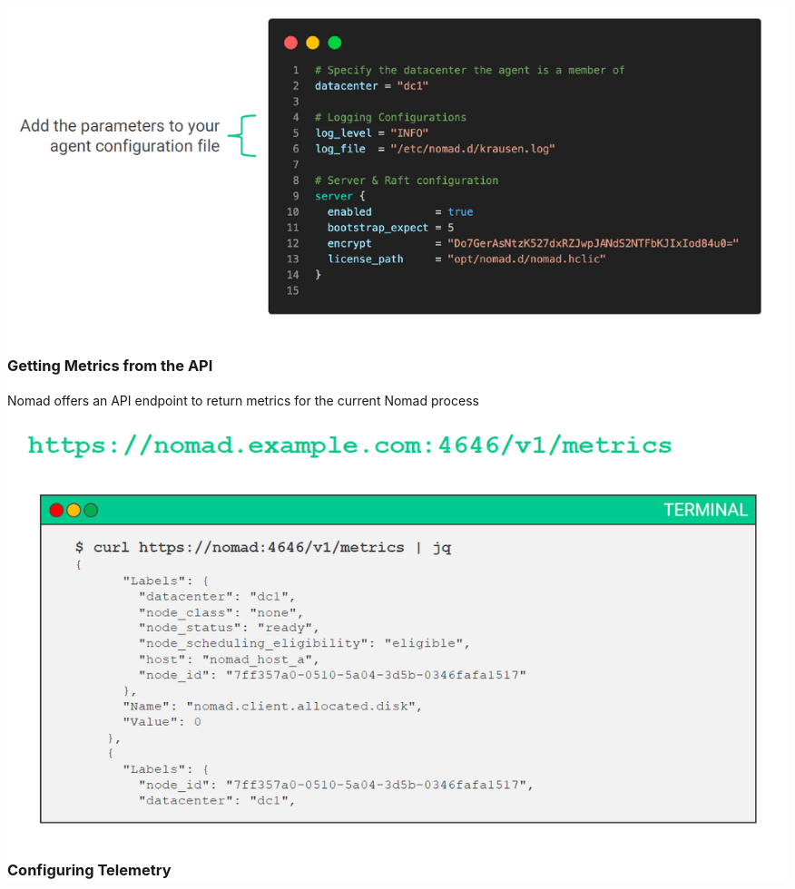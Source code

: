 ![alt text](https://github.com/sawan22071995/notes/blob/main/docs/DevOps/logs-1.png?raw=true)

### Getting Metrics from the API

Nomad offers an API endpoint to return metrics for the current Nomad process

![alt text](https://github.com/sawan22071995/notes/blob/main/docs/DevOps/metrics.png?raw=true)

### Configuring Telemetry
